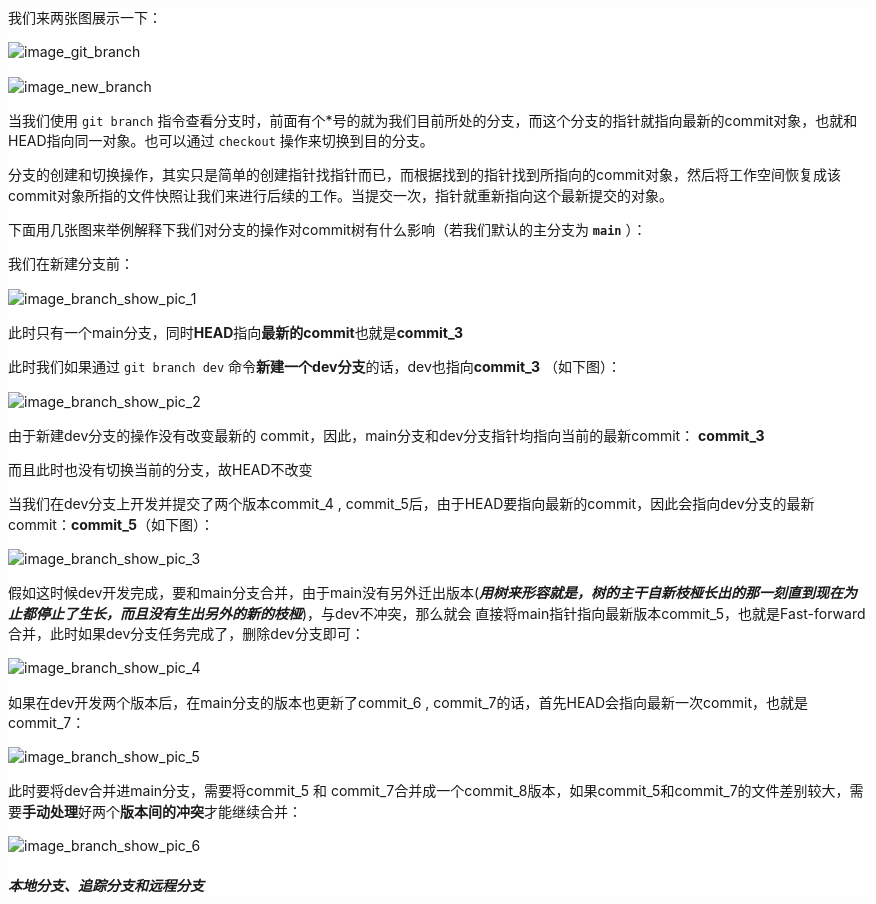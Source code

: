 我们来两张图展示一下：

![image_git_branch](https://obssh.obs.cn-east-3.myhuaweicloud.com/img_xunguang/202407262015624.png)

![image_new_branch](https://obssh.obs.cn-east-3.myhuaweicloud.com/img_xunguang/202407262016973.png)

当我们使用  `git branch` 指令查看分支时，前面有个*号的就为我们目前所处的分支，而这个分支的指针就指向最新的commit对象，也就和HEAD指向同一对象。也可以通过 `checkout`  操作来切换到目的分支。



分支的创建和切换操作，其实只是简单的创建指针找指针而已，而根据找到的指针找到所指向的commit对象，然后将工作空间恢复成该commit对象所指的文件快照让我们来进行后续的工作。当提交一次，指针就重新指向这个最新提交的对象。

下面用几张图来举例解释下我们对分支的操作对commit树有什么影响（若我们默认的主分支为 **`main`** ）：

我们在新建分支前：

![image_branch_show_pic_1](https://obssh.obs.cn-east-3.myhuaweicloud.com/img_xunguang/202407262021849.png)

此时只有一个main分支，同时**HEAD**指向**最新的commit**也就是**commit_3** 



此时我们如果通过  `git branch dev` 命令**新建一个dev分支**的话，dev也指向**commit_3** （如下图）：

![image_branch_show_pic_2](https://obssh.obs.cn-east-3.myhuaweicloud.com/img_xunguang/202407262021868.png)

由于新建dev分支的操作没有改变最新的 commit，因此，main分支和dev分支指针均指向当前的最新commit： **commit_3**

而且此时也没有切换当前的分支，故HEAD不改变



当我们在dev分支上开发并提交了两个版本commit_4 , commit_5后，由于HEAD要指向最新的commit，因此会指向dev分支的最新commit：**commit_5**（如下图）：

![image_branch_show_pic_3](https://obssh.obs.cn-east-3.myhuaweicloud.com/img_xunguang/202407262021860.png)



假如这时候dev开发完成，要和main分支合并，由于main没有另外迁出版本(***用树来形容就是，树的主干自新枝桠长出的那一刻直到现在为止都停止了生长，而且没有生出另外的新的枝桠***)，与dev不冲突，那么就会 直接将main指针指向最新版本commit_5，也就是Fast-forward合并，此时如果dev分支任务完成了，删除dev分支即可：

![image_branch_show_pic_4](https://obssh.obs.cn-east-3.myhuaweicloud.com/img_xunguang/202407262021874.png)



如果在dev开发两个版本后，在main分支的版本也更新了commit_6 , commit_7的话，首先HEAD会指向最新一次commit，也就是commit_7：

![image_branch_show_pic_5](https://obssh.obs.cn-east-3.myhuaweicloud.com/img_xunguang/202407262021894.png)



此时要将dev合并进main分支，需要将commit_5 和 commit_7合并成一个commit_8版本，如果commit_5和commit_7的文件差别较大，需要**手动处理**好两个**版本间的冲突**才能继续合并：

![image_branch_show_pic_6](https://obssh.obs.cn-east-3.myhuaweicloud.com/img_xunguang/202407262021901.png)



##### 本地分支、追踪分支和远程分支
